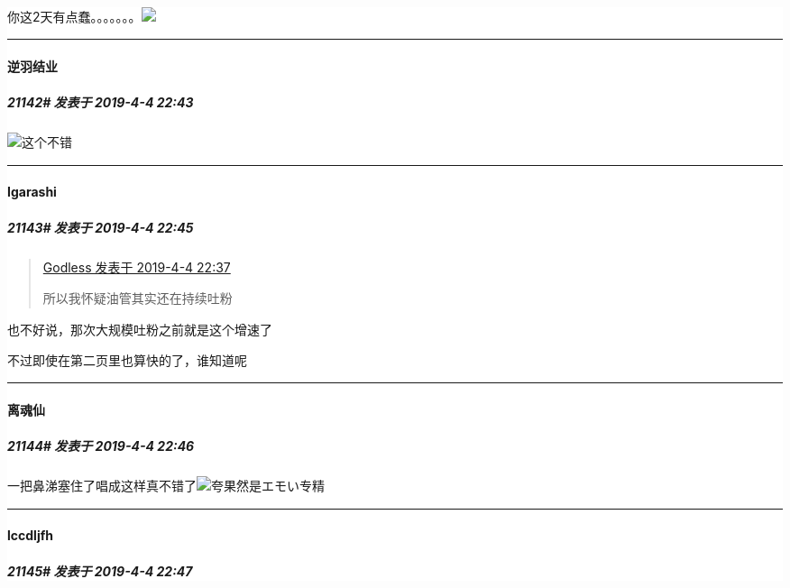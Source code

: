 


你这2天有点蠢。。。。。。。<img src="https://static.saraba1st.com/image/smiley/face2017/067.png" referrerpolicy="no-referrer">







-----

####  逆羽结业  
##### 21142#       发表于 2019-4-4 22:43



<img src="https://static.saraba1st.com/image/smiley/face2017/009.gif" referrerpolicy="no-referrer">这个不错







-----

####  Igarashi  
##### 21143#       发表于 2019-4-4 22:45



<blockquote><a href="httphttps://bbs.saraba1st.com/2b/forum.php?mod=redirect&amp;goto=findpost&amp;pid=43172848&amp;ptid=1808327" target="_blank">Godless 发表于 2019-4-4 22:37</a>

所以我怀疑油管其实还在持续吐粉</blockquote>
也不好说，那次大规模吐粉之前就是这个增速了

不过即使在第二页里也算快的了，谁知道呢







-----

####  离魂仙  
##### 21144#       发表于 2019-4-4 22:46




一把鼻涕塞住了唱成这样真不错了<img src="https://static.saraba1st.com/image/smiley/face2017/194.png" referrerpolicy="no-referrer">夸果然是エモい专精







-----

####  lccdljfh  
##### 21145#       发表于 2019-4-4 22:47
